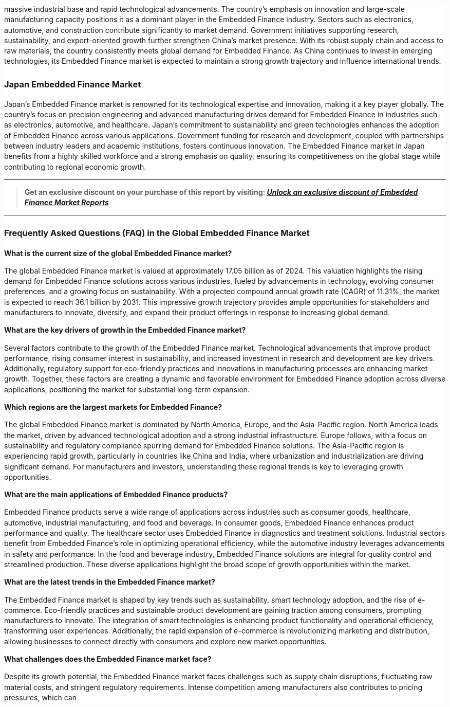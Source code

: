 massive industrial base and rapid technological advancements. The country&rsquo;s emphasis on innovation and large-scale manufacturing capacity positions it as a dominant player in the Embedded Finance industry. Sectors such as electronics, automotive, and construction contribute significantly to market demand. Government initiatives supporting research, sustainability, and export-oriented growth further strengthen China&rsquo;s market presence. With its robust supply chain and access to raw materials, the country consistently meets global demand for Embedded Finance. As China continues to invest in emerging technologies, its Embedded Finance market is expected to maintain a strong growth trajectory and influence international trends.</p><h3>Japan Embedded Finance Market</h3><p>Japan&rsquo;s Embedded Finance market is renowned for its technological expertise and innovation, making it a key player globally. The country&rsquo;s focus on precision engineering and advanced manufacturing drives demand for Embedded Finance in industries such as electronics, automotive, and healthcare. Japan&rsquo;s commitment to sustainability and green technologies enhances the adoption of Embedded Finance across various applications. Government funding for research and development, coupled with partnerships between industry leaders and academic institutions, fosters continuous innovation. The Embedded Finance market in Japan benefits from a highly skilled workforce and a strong emphasis on quality, ensuring its competitiveness on the global stage while contributing to regional economic growth.</p><hr /><blockquote><p><strong>Get an exclusive discount on your purchase of this report by visiting: <em><a href="://marketresearchpulse.com/ask-for-discount/47125?utm_source=Github&amp;utm_medium=019">Unlock an exclusive discount of Embedded Finance Market Reports</a></em>&nbsp;</strong></p></blockquote><hr /><h3>Frequently Asked Questions (FAQ) in the Global Embedded Finance Market</h3><p><strong>What is the current size of the global Embedded Finance market?</strong></p><p>The global Embedded Finance market is valued at approximately 17.05 billion as of 2024. This valuation highlights the rising demand for Embedded Finance solutions across various industries, fueled by advancements in technology, evolving consumer preferences, and a growing focus on sustainability. With a projected compound annual growth rate (CAGR) of 11.31%, the market is expected to reach 36.1 billion by 2031. This impressive growth trajectory provides ample opportunities for stakeholders and manufacturers to innovate, diversify, and expand their product offerings in response to increasing global demand.</p><p><strong>What are the key drivers of growth in the Embedded Finance market?</strong></p><p>Several factors contribute to the growth of the Embedded Finance market. Technological advancements that improve product performance, rising consumer interest in sustainability, and increased investment in research and development are key drivers. Additionally, regulatory support for eco-friendly practices and innovations in manufacturing processes are enhancing market growth. Together, these factors are creating a dynamic and favorable environment for Embedded Finance adoption across diverse applications, positioning the market for substantial long-term expansion.</p><p><strong>Which regions are the largest markets for Embedded Finance?</strong></p><p>The global Embedded Finance market is dominated by North America, Europe, and the Asia-Pacific region. North America leads the market, driven by advanced technological adoption and a strong industrial infrastructure. Europe follows, with a focus on sustainability and regulatory compliance spurring demand for Embedded Finance solutions. The Asia-Pacific region is experiencing rapid growth, particularly in countries like China and India, where urbanization and industrialization are driving significant demand. For manufacturers and investors, understanding these regional trends is key to leveraging growth opportunities.</p><p><strong>What are the main applications of Embedded Finance products?</strong></p><p>Embedded Finance products serve a wide range of applications across industries such as consumer goods, healthcare, automotive, industrial manufacturing, and food and beverage. In consumer goods, Embedded Finance enhances product performance and quality. The healthcare sector uses Embedded Finance in diagnostics and treatment solutions. Industrial sectors benefit from Embedded Finance&rsquo;s role in optimizing operational efficiency, while the automotive industry leverages advancements in safety and performance. In the food and beverage industry, Embedded Finance solutions are integral for quality control and streamlined production. These diverse applications highlight the broad scope of growth opportunities within the market.</p><p><strong>What are the latest trends in the Embedded Finance market?</strong></p><p>The Embedded Finance market is shaped by key trends such as sustainability, smart technology adoption, and the rise of e-commerce. Eco-friendly practices and sustainable product development are gaining traction among consumers, prompting manufacturers to innovate. The integration of smart technologies is enhancing product functionality and operational efficiency, transforming user experiences. Additionally, the rapid expansion of e-commerce is revolutionizing marketing and distribution, allowing businesses to connect directly with consumers and explore new market opportunities.</p><p><strong>What challenges does the Embedded Finance market face?</strong></p><p>Despite its growth potential, the Embedded Finance market faces challenges such as supply chain disruptions, fluctuating raw material costs, and stringent regulatory requirements. Intense competition among manufacturers also contributes to pricing pressures, which can